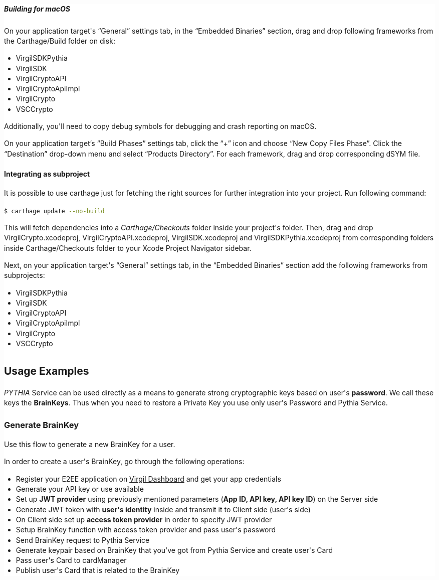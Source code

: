 ##### Building for macOS

On your application target's “General” settings tab, in the “Embedded Binaries” section, drag and drop following frameworks from the Carthage/Build folder on disk:
 - VirgilSDKPythia
 - VirgilSDK
 - VirgilCryptoAPI
 - VirgilCryptoApiImpl
 - VirgilCrypto
 - VSCCrypto

Additionally, you'll need to copy debug symbols for debugging and crash reporting on macOS.

On your application target’s “Build Phases” settings tab, click the “+” icon and choose “New Copy Files Phase”.
Click the “Destination” drop-down menu and select “Products Directory”. For each framework, drag and drop corresponding dSYM file.

#### Integrating as subproject

It is possible to use carthage just for fetching the right sources for further integration into your project.
Run following command:

```bash
$ carthage update --no-build
```

This will fetch dependencies into a *Carthage/Checkouts* folder inside your project's folder. Then, drag and drop VirgilCrypto.xcodeproj, VirgilCryptoAPI.xcodeproj, VirgilSDK.xcodeproj and VirgilSDKPythia.xcodeproj from corresponding folders inside Carthage/Checkouts folder to your Xcode Project Navigator sidebar.

Next, on your application target's “General” settings tab, in the “Embedded Binaries” section add the following frameworks from subprojects:
 - VirgilSDKPythia
 - VirgilSDK
 - VirgilCryptoAPI
 - VirgilCryptoApiImpl
 - VirgilCrypto
 - VSCCrypto

## Usage Examples

*PYTHIA* Service can be used directly as a means to generate strong cryptographic keys based on user's **password**. We call these keys the **BrainKeys**. Thus when you need to restore a Private Key you use only user's Password and Pythia Service.

### Generate BrainKey

Use this flow to generate a new BrainKey for a user.

In order to create a user's BrainKey, go through the following operations:
- Register your E2EE application on [Virgil Dashboard][_dashboard] and get your app credentials
- Generate your API key or use available
- Set up **JWT provider** using previously mentioned parameters (**App ID, API key, API key ID**) on the Server side
- Generate JWT token with **user's identity** inside and transmit it to Client side (user's side)
- On Client side set up **access token provider** in order to specify JWT provider
- Setup BrainKey function with access token provider and pass user's password 
- Send BrainKey request to Pythia Service
- Generate keypair based on BrainKey that you've got from Pythia Service and create user's Card 
- Pass user's Card to cardManager
- Publish user's Card that is related to the BrainKey


[_virgil_crypto]: https://github.com/VirgilSecurity/virgil-crypto
[_pythia_use_case]: https://developer.virgilsecurity.com/docs/cs/use-cases/v5/breach-proof-password
[_documentation]: https://developer.virgilsecurity.com/
[_dashboard]: https://dashboard.virgilsecurity.com/